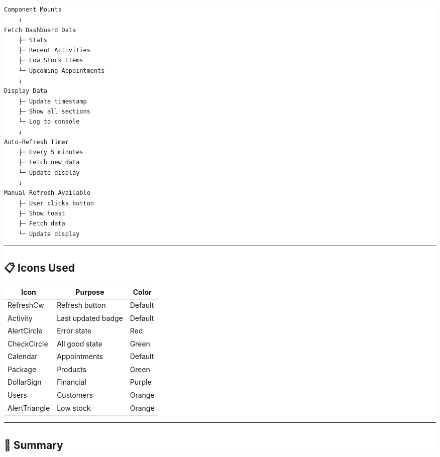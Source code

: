```
Component Mounts
    ↓
Fetch Dashboard Data
    ├─ Stats
    ├─ Recent Activities
    ├─ Low Stock Items
    └─ Upcoming Appointments
    ↓
Display Data
    ├─ Update timestamp
    ├─ Show all sections
    └─ Log to console
    ↓
Auto-Refresh Timer
    ├─ Every 5 minutes
    ├─ Fetch new data
    └─ Update display
    ↓
Manual Refresh Available
    ├─ User clicks button
    ├─ Show toast
    ├─ Fetch data
    └─ Update display
```

---

## 📋 Icons Used

| Icon | Purpose | Color |
|------|---------|-------|
| RefreshCw | Refresh button | Default |
| Activity | Last updated badge | Default |
| AlertCircle | Error state | Red |
| CheckCircle | All good state | Green |
| Calendar | Appointments | Default |
| Package | Products | Green |
| DollarSign | Financial | Purple |
| Users | Customers | Orange |
| AlertTriangle | Low stock | Orange |

---

## 🎯 Summary
